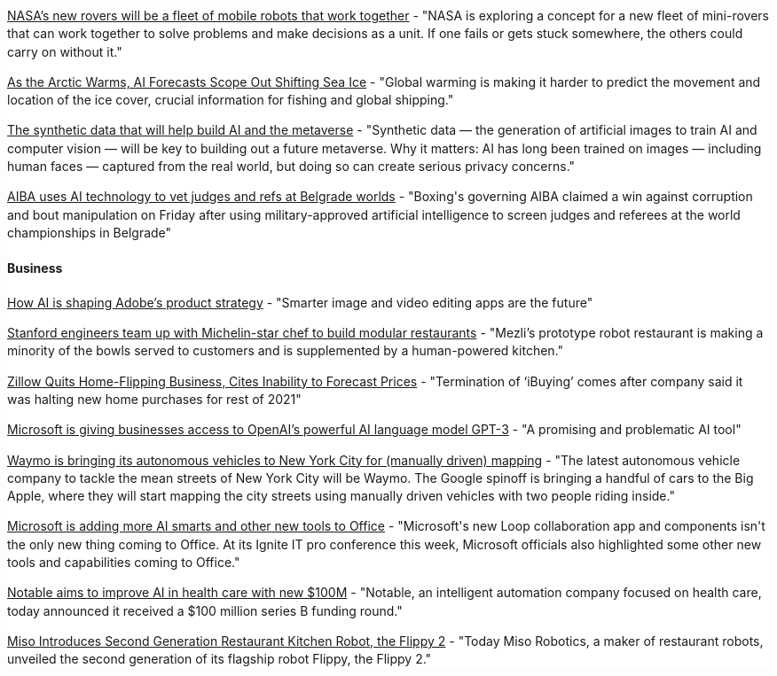 [NASA’s new rovers will be a fleet of mobile robots that work together](https://www.technologyreview.com/2021/11/02/1039091/nasa-new-mobile-rovers-autonomy-cooperative/) - "NASA is exploring a concept for a new fleet of mini-rovers that can work together to solve problems and make decisions as a unit. If one fails or gets stuck somewhere, the others could carry on without it."

[As the Arctic Warms, AI Forecasts Scope Out Shifting Sea Ice](https://www.wired.com/story/as-the-arctic-warms-ai-forecasts-scope-out-shifting-sea-ice/) - "Global warming is making it harder to predict the movement and location of the ice cover, crucial information for fishing and global shipping."

[The synthetic data that will help build AI and the metaverse](https://www.axios.com/synthetic-data-facebook-ai-metaverse-73b9a651-d462-467f-9f24-4f07e243373a.html) - "Synthetic data — the generation of artificial images to train AI and computer vision — will be key to building out a future metaverse. Why it matters: AI has long been trained on images — including human faces — captured from the real world, but doing so can create serious privacy concerns."

[AIBA uses AI technology to vet judges and refs at Belgrade worlds](https://www.reuters.com/lifestyle/sports/aiba-uses-ai-technology-vet-judges-refs-belgrade-worlds-2021-11-05/) - "Boxing's governing AIBA claimed a win against corruption and bout manipulation on Friday after using military-approved artificial intelligence to screen judges and referees at the world championships in Belgrade"

#### Business

[How AI is shaping Adobe’s product strategy](https://thenextweb.com/news/ai-driving-powerful-photoshop-features-and-shaping-adobe-product-strategy-syndication) - "Smarter image and video editing apps are the future"

[Stanford engineers team up with Michelin-star chef to build modular restaurants](https://techcrunch.com/2021/11/01/stanford-engineers-team-up-with-michelin-star-chef-to-build-modular-restaurants/) - "Mezli’s prototype robot restaurant is making a minority of the bowls served to customers and is supplemented by a human-powered kitchen."

[Zillow Quits Home-Flipping Business, Cites Inability to Forecast Prices](https://www.wsj.com/articles/zillow-quits-home-flipping-business-cites-inability-to-forecast-prices-11635883500) - "Termination of ‘iBuying’ comes after company said it was halting new home purchases for rest of 2021"

[Microsoft is giving businesses access to OpenAI’s powerful AI language model GPT-3](https://www.theverge.com/2021/11/2/22758963/microsoft-openai-gpt-3-azure-cloud-service-ai-language) - "A promising and problematic AI tool"

[Waymo is bringing its autonomous vehicles to New York City for (manually driven) mapping](https://www.theverge.com/2021/11/3/22761058/waymo-autonomous-vehicles-nyc-mapping-manual) - "The latest autonomous vehicle company to tackle the mean streets of New York City will be Waymo. The Google spinoff is bringing a handful of cars to the Big Apple, where they will start mapping the city streets using manually driven vehicles with two people riding inside."

[Microsoft is adding more AI smarts and other new tools to Office](https://www.zdnet.com/article/microsoft-is-adding-more-ai-smarts-and-other-new-tools-to-office/) - "Microsoft's new Loop collaboration app and components isn't the only new thing coming to Office. At its Ignite IT pro conference this week, Microsoft officials also highlighted some other new tools and capabilities coming to Office."

[Notable aims to improve AI in health care with new $100M](https://venturebeat.com/2021/11/03/notable-aims-to-improve-ai-in-health-care-with-new-100m/) - "Notable, an intelligent automation company focused on health care, today announced it received a $100 million series B funding round."

[Miso Introduces Second Generation Restaurant Kitchen Robot, the Flippy 2](https://thespoon.tech/miso-introduces-second-generation-restaurant-kitchen-robot-the-flippy-2/) - "Today Miso Robotics, a maker of restaurant robots, unveiled the second generation of its flagship robot Flippy, the Flippy 2."
